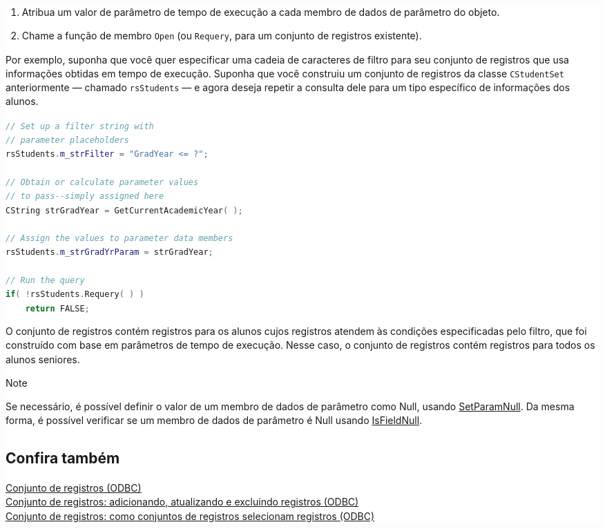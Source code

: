 1. Atribua um valor de parâmetro de tempo de execução a cada membro de dados de parâmetro do objeto.

1. Chame a função de membro `Open` (ou `Requery`, para um conjunto de registros existente).

Por exemplo, suponha que você quer especificar uma cadeia de caracteres de filtro para seu conjunto de registros que usa informações obtidas em tempo de execução. Suponha que você construiu um conjunto de registros da classe `CStudentSet` anteriormente — chamado `rsStudents` — e agora deseja repetir a consulta dele para um tipo específico de informações dos alunos.

```cpp
// Set up a filter string with
// parameter placeholders
rsStudents.m_strFilter = "GradYear <= ?";

// Obtain or calculate parameter values
// to pass--simply assigned here
CString strGradYear = GetCurrentAcademicYear( );

// Assign the values to parameter data members
rsStudents.m_strGradYrParam = strGradYear;

// Run the query
if( !rsStudents.Requery( ) )
    return FALSE;
```

O conjunto de registros contém registros para os alunos cujos registros atendem às condições especificadas pelo filtro, que foi construído com base em parâmetros de tempo de execução. Nesse caso, o conjunto de registros contém registros para todos os alunos seniores.

> [!NOTE]
>  Se necessário, é possível definir o valor de um membro de dados de parâmetro como Null, usando [SetParamNull](../../mfc/reference/crecordset-class.md#setparamnull). Da mesma forma, é possível verificar se um membro de dados de parâmetro é Null usando [IsFieldNull](../../mfc/reference/crecordset-class.md#isfieldnull).

## <a name="see-also"></a>Confira também

[Conjunto de registros (ODBC)](../../data/odbc/recordset-odbc.md)<br/>
[Conjunto de registros: adicionando, atualizando e excluindo registros (ODBC)](../../data/odbc/recordset-adding-updating-and-deleting-records-odbc.md)<br/>
[Conjunto de registros: como conjuntos de registros selecionam registros (ODBC)](../../data/odbc/recordset-how-recordsets-select-records-odbc.md)
